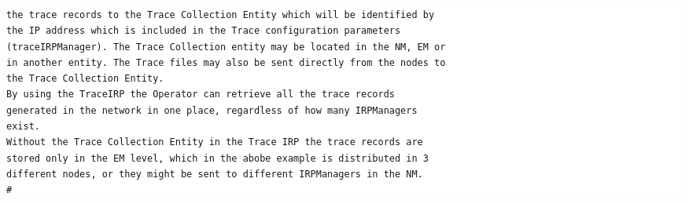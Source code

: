 ```{=html}
the trace records to the Trace Collection Entity which will be identified by
the IP address which is included in the Trace configuration parameters
(traceIRPManager). The Trace Collection entity may be located in the NM, EM or
in another entity. The Trace files may also be sent directly from the nodes to
the Trace Collection Entity.
By using the TraceIRP the Operator can retrieve all the trace records
generated in the network in one place, regardless of how many IRPManagers
exist.
Without the Trace Collection Entity in the Trace IRP the trace records are
stored only in the EM level, which in the abobe example is distributed in 3
different nodes, or they might be sent to different IRPManagers in the NM.
#